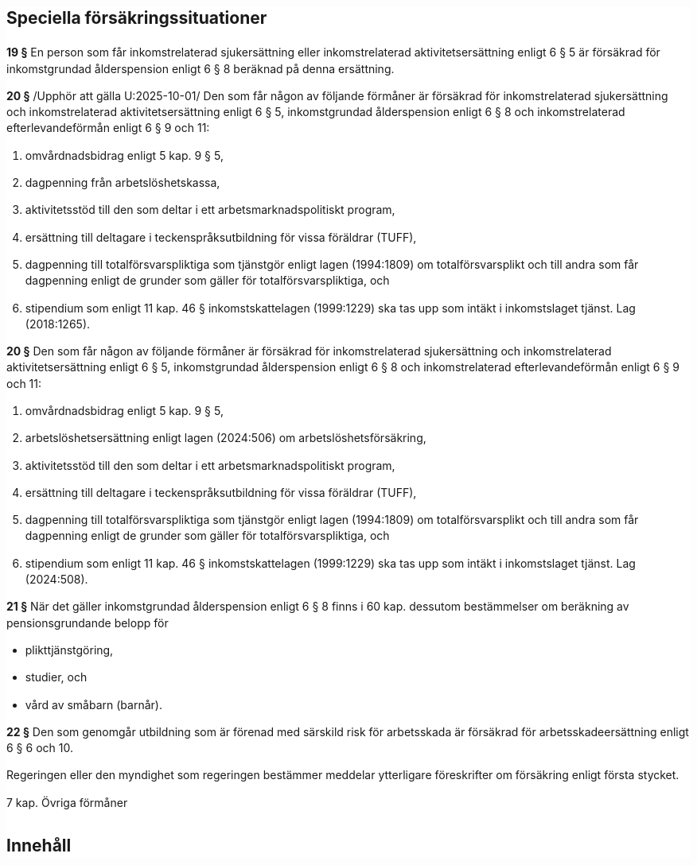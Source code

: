 ## Speciella försäkringssituationer

**19 §** En person som får inkomstrelaterad sjukersättning eller inkomstrelaterad aktivitetsersättning enligt 6 § 5 är försäkrad för inkomstgrundad ålderspension enligt 6 § 8 beräknad på denna ersättning.

**20 §** /Upphör att gälla U:2025-10-01/ Den som får någon av följande förmåner är försäkrad för inkomstrelaterad sjukersättning och inkomstrelaterad aktivitetsersättning enligt 6 § 5, inkomstgrundad ålderspension enligt 6 § 8 och inkomstrelaterad efterlevandeförmån enligt 6 § 9 och 11:

1. omvårdnadsbidrag enligt 5 kap. 9 § 5,

2. dagpenning från arbetslöshetskassa,

3. aktivitetsstöd till den som deltar i ett arbetsmarknadspolitiskt program,

4. ersättning till deltagare i teckenspråksutbildning för vissa föräldrar (TUFF),

5. dagpenning till totalförsvarspliktiga som tjänstgör enligt lagen (1994:1809) om totalförsvarsplikt och till andra som får dagpenning enligt de grunder som gäller för totalförsvarspliktiga, och

6. stipendium som enligt 11 kap. 46 § inkomstskattelagen (1999:1229) ska tas upp som intäkt i inkomstslaget tjänst. Lag (2018:1265).

**20 §** Den som får någon av följande förmåner är försäkrad för inkomstrelaterad sjukersättning och inkomstrelaterad aktivitetsersättning enligt 6 § 5, inkomstgrundad ålderspension enligt 6 § 8 och inkomstrelaterad efterlevandeförmån enligt 6 § 9 och 11:

1. omvårdnadsbidrag enligt 5 kap. 9 § 5,

2. arbetslöshetsersättning enligt lagen (2024:506) om arbetslöshetsförsäkring,

3. aktivitetsstöd till den som deltar i ett arbetsmarknadspolitiskt program,

4. ersättning till deltagare i teckenspråksutbildning för vissa föräldrar (TUFF),

5. dagpenning till totalförsvarspliktiga som tjänstgör enligt lagen (1994:1809) om totalförsvarsplikt och till andra som får dagpenning enligt de grunder som gäller för totalförsvarspliktiga, och

6. stipendium som enligt 11 kap. 46 § inkomstskattelagen (1999:1229) ska tas upp som intäkt i inkomstslaget tjänst. Lag (2024:508).

**21 §** När det gäller inkomstgrundad ålderspension enligt 6 § 8 finns i 60 kap. dessutom bestämmelser om beräkning av pensionsgrundande belopp för

- plikttjänstgöring,

- studier, och

- vård av småbarn (barnår).

**22 §** Den som genomgår utbildning som är förenad med särskild risk för arbetsskada är försäkrad för arbetsskadeersättning enligt 6 § 6 och 10.

Regeringen eller den myndighet som regeringen bestämmer meddelar ytterligare föreskrifter om försäkring enligt första stycket.

7 kap. Övriga förmåner

## Innehåll
